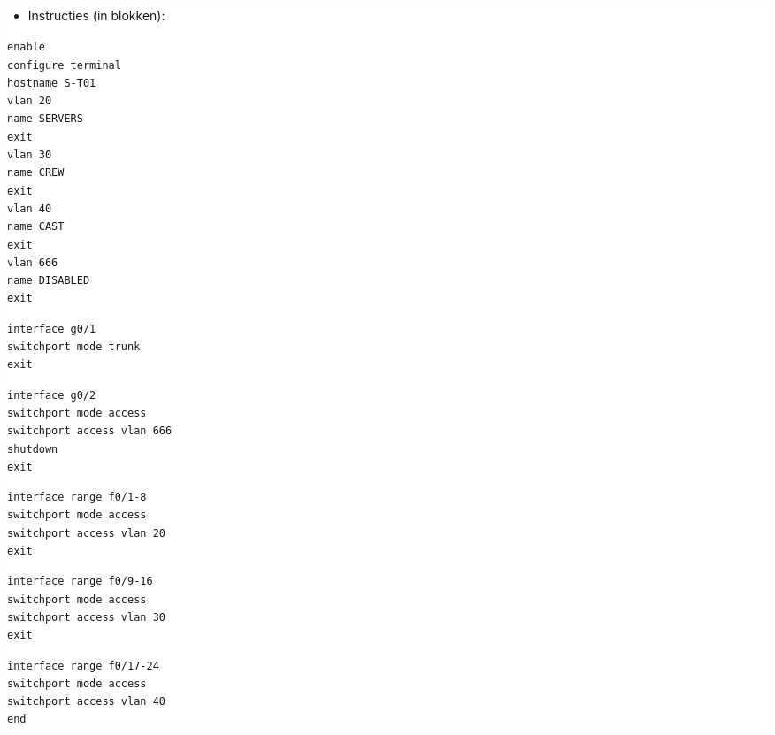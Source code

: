 - Instructies (in blokken):

```code
enable
configure terminal
hostname S-T01
vlan 20
name SERVERS
exit
vlan 30
name CREW
exit
vlan 40
name CAST
exit
vlan 666
name DISABLED
exit

```
```code
interface g0/1
switchport mode trunk
exit

```
```code
interface g0/2
switchport mode access
switchport access vlan 666
shutdown
exit

```
```code
interface range f0/1-8
switchport mode access
switchport access vlan 20
exit

```
```code
interface range f0/9-16
switchport mode access
switchport access vlan 30
exit

```
```code
interface range f0/17-24
switchport mode access
switchport access vlan 40
end
```
